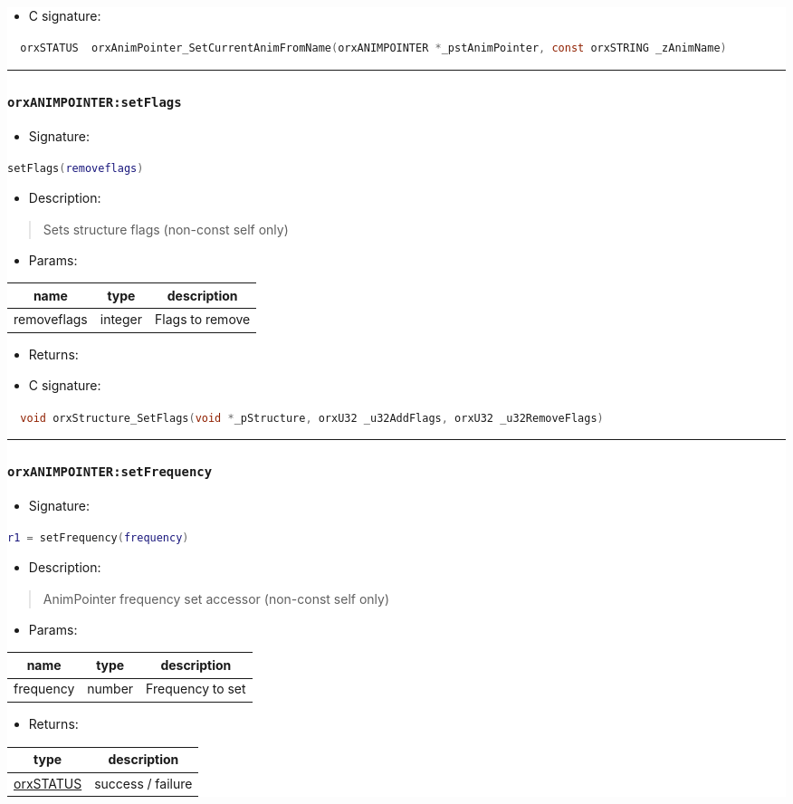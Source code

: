 * C signature:

```c
  orxSTATUS  orxAnimPointer_SetCurrentAnimFromName(orxANIMPOINTER *_pstAnimPointer, const orxSTRING _zAnimName)
```

---

### **`orxANIMPOINTER:setFlags`**

* Signature:

```lua
setFlags(removeflags)
```

* Description:

> Sets structure flags (non-const self only)

* Params:

name | type | description 
--- | --- | ---
removeflags | integer | Flags to remove

* Returns:

* C signature:

```c
  void orxStructure_SetFlags(void *_pStructure, orxU32 _u32AddFlags, orxU32 _u32RemoveFlags)
```

---

### **`orxANIMPOINTER:setFrequency`**

* Signature:

```lua
r1 = setFrequency(frequency)
```

* Description:

> AnimPointer frequency set accessor (non-const self only)

* Params:

name | type | description 
--- | --- | ---
frequency | number | Frequency to set

* Returns:

type | description 
--- | ---
[orxSTATUS](../enums.md#orxstatus)  | success / failure
